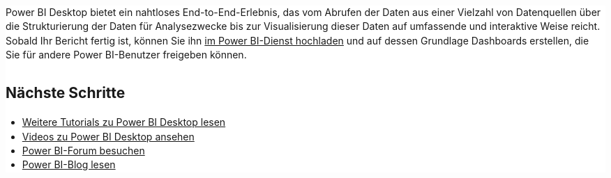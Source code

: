 Power BI Desktop bietet ein nahtloses End-to-End-Erlebnis, das vom Abrufen der Daten aus einer Vielzahl von Datenquellen über die Strukturierung der Daten für Analysezwecke bis zur Visualisierung dieser Daten auf umfassende und interaktive Weise reicht. Sobald Ihr Bericht fertig ist, können Sie ihn [im Power BI-Dienst hochladen](../create-reports/desktop-upload-desktop-files.md) und auf dessen Grundlage Dashboards erstellen, die Sie für andere Power BI-Benutzer freigeben können.

## <a name="next-steps"></a>Nächste Schritte
* [Weitere Tutorials zu Power BI Desktop lesen](https://go.microsoft.com/fwlink/?LinkID=521937)
* [Videos zu Power BI Desktop ansehen](https://go.microsoft.com/fwlink/?LinkID=519322)
* [Power BI-Forum besuchen](https://go.microsoft.com/fwlink/?LinkID=519326)
* [Power BI-Blog lesen](https://go.microsoft.com/fwlink/?LinkID=519327)

